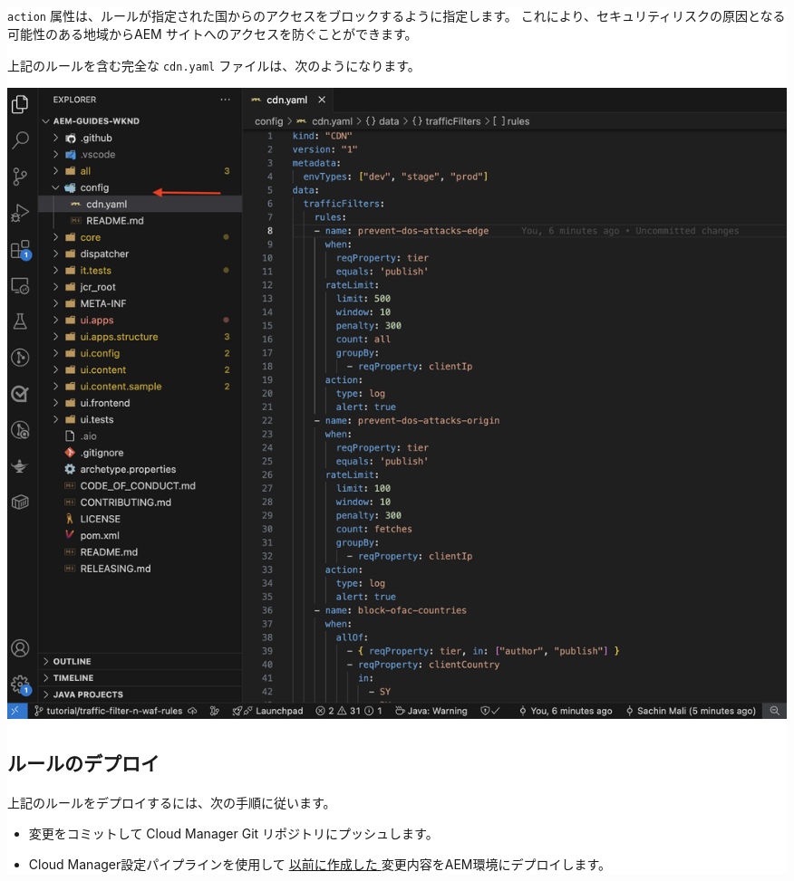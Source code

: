 `action` 属性は、ルールが指定された国からのアクセスをブロックするように指定します。 これにより、セキュリティリスクの原因となる可能性のある地域からAEM サイトへのアクセスを防ぐことができます。

上記のルールを含む完全な `cdn.yaml` ファイルは、次のようになります。

![WKND CDN YAML ルール ](../assets/use-cases/wknd-cdn-yaml-rules.png)

## ルールのデプロイ

上記のルールをデプロイするには、次の手順に従います。

- 変更をコミットして Cloud Manager Git リポジトリにプッシュします。

- Cloud Manager設定パイプラインを使用して [ 以前に作成した ](../setup.md#deploy-rules-using-adobe-cloud-manager) 変更内容をAEM環境にデプロイします。
